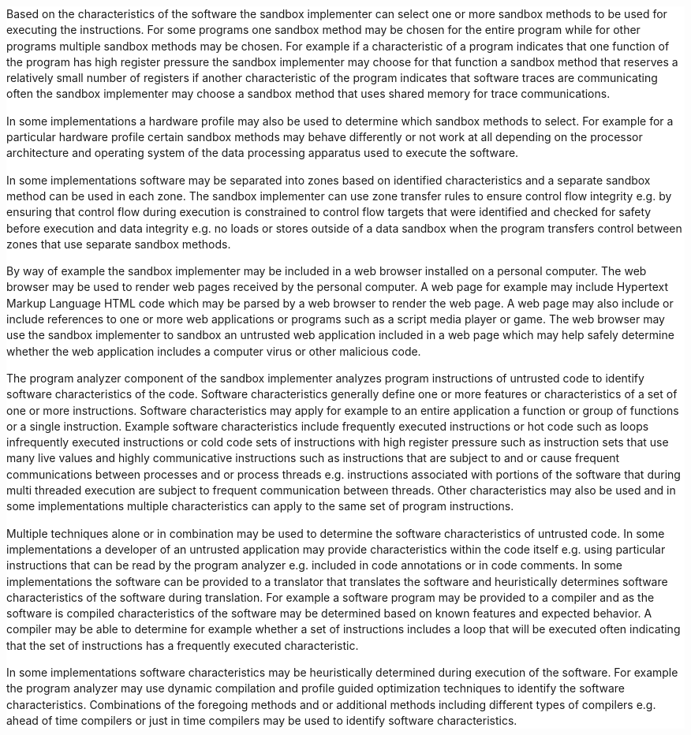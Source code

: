 Based on the characteristics of the software the sandbox implementer can select one or more sandbox methods to be used for executing the instructions. For some programs one sandbox method may be chosen for the entire program while for other programs multiple sandbox methods may be chosen. For example if a characteristic of a program indicates that one function of the program has high register pressure the sandbox implementer may choose for that function a sandbox method that reserves a relatively small number of registers if another characteristic of the program indicates that software traces are communicating often the sandbox implementer may choose a sandbox method that uses shared memory for trace communications.

In some implementations a hardware profile may also be used to determine which sandbox methods to select. For example for a particular hardware profile certain sandbox methods may behave differently or not work at all depending on the processor architecture and operating system of the data processing apparatus used to execute the software.

In some implementations software may be separated into zones based on identified characteristics and a separate sandbox method can be used in each zone. The sandbox implementer can use zone transfer rules to ensure control flow integrity e.g. by ensuring that control flow during execution is constrained to control flow targets that were identified and checked for safety before execution and data integrity e.g. no loads or stores outside of a data sandbox when the program transfers control between zones that use separate sandbox methods.

By way of example the sandbox implementer may be included in a web browser installed on a personal computer. The web browser may be used to render web pages received by the personal computer. A web page for example may include Hypertext Markup Language HTML code which may be parsed by a web browser to render the web page. A web page may also include or include references to one or more web applications or programs such as a script media player or game. The web browser may use the sandbox implementer to sandbox an untrusted web application included in a web page which may help safely determine whether the web application includes a computer virus or other malicious code.

The program analyzer component of the sandbox implementer analyzes program instructions of untrusted code to identify software characteristics of the code. Software characteristics generally define one or more features or characteristics of a set of one or more instructions. Software characteristics may apply for example to an entire application a function or group of functions or a single instruction. Example software characteristics include frequently executed instructions or hot code such as loops infrequently executed instructions or cold code sets of instructions with high register pressure such as instruction sets that use many live values and highly communicative instructions such as instructions that are subject to and or cause frequent communications between processes and or process threads e.g. instructions associated with portions of the software that during multi threaded execution are subject to frequent communication between threads. Other characteristics may also be used and in some implementations multiple characteristics can apply to the same set of program instructions.

Multiple techniques alone or in combination may be used to determine the software characteristics of untrusted code. In some implementations a developer of an untrusted application may provide characteristics within the code itself e.g. using particular instructions that can be read by the program analyzer e.g. included in code annotations or in code comments. In some implementations the software can be provided to a translator that translates the software and heuristically determines software characteristics of the software during translation. For example a software program may be provided to a compiler and as the software is compiled characteristics of the software may be determined based on known features and expected behavior. A compiler may be able to determine for example whether a set of instructions includes a loop that will be executed often indicating that the set of instructions has a frequently executed characteristic.

In some implementations software characteristics may be heuristically determined during execution of the software. For example the program analyzer may use dynamic compilation and profile guided optimization techniques to identify the software characteristics. Combinations of the foregoing methods and or additional methods including different types of compilers e.g. ahead of time compilers or just in time compilers may be used to identify software characteristics.

